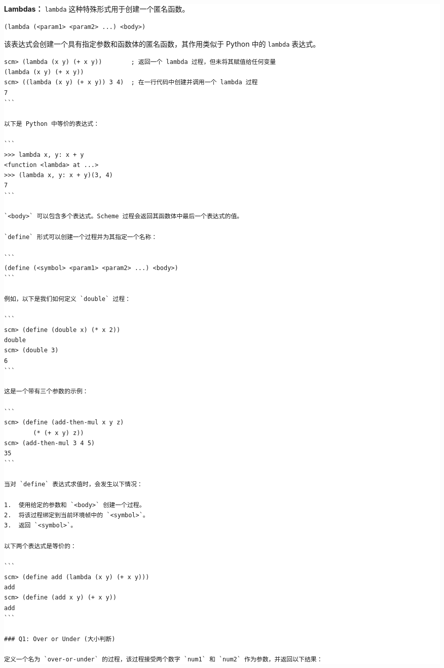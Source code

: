 **Lambdas：** `lambda` 这种特殊形式用于创建一个匿名函数。

```
(lambda (<param1> <param2> ...) <body>)
```

该表达式会创建一个具有指定参数和函数体的匿名函数，其作用类似于 Python 中的 `lambda` 表达式。
``````
scm> (lambda (x y) (+ x y))        ; 返回一个 lambda 过程，但未将其赋值给任何变量
(lambda (x y) (+ x y))
scm> ((lambda (x y) (+ x y)) 3 4)  ; 在一行代码中创建并调用一个 lambda 过程
7
```

以下是 Python 中等价的表达式：

```
>>> lambda x, y: x + y
<function <lambda> at ...>
>>> (lambda x, y: x + y)(3, 4)
7
```

`<body>` 可以包含多个表达式。Scheme 过程会返回其函数体中最后一个表达式的值。

`define` 形式可以创建一个过程并为其指定一个名称：

```
(define (<symbol> <param1> <param2> ...) <body>)
```

例如，以下是我们如何定义 `double` 过程：

```
scm> (define (double x) (* x 2))
double
scm> (double 3)
6
```

这是一个带有三个参数的示例：

```
scm> (define (add-then-mul x y z)
        (* (+ x y) z))
scm> (add-then-mul 3 4 5)
35
```

当对 `define` 表达式求值时，会发生以下情况：

1.  使用给定的参数和 `<body>` 创建一个过程。
2.  将该过程绑定到当前环境帧中的 `<symbol>`。
3.  返回 `<symbol>`。

以下两个表达式是等价的：

```
scm> (define add (lambda (x y) (+ x y)))
add
scm> (define (add x y) (+ x y))
add
```

### Q1: Over or Under (大小判断)

定义一个名为 `over-or-under` 的过程，该过程接受两个数字 `num1` 和 `num2` 作为参数，并返回以下结果：
``````